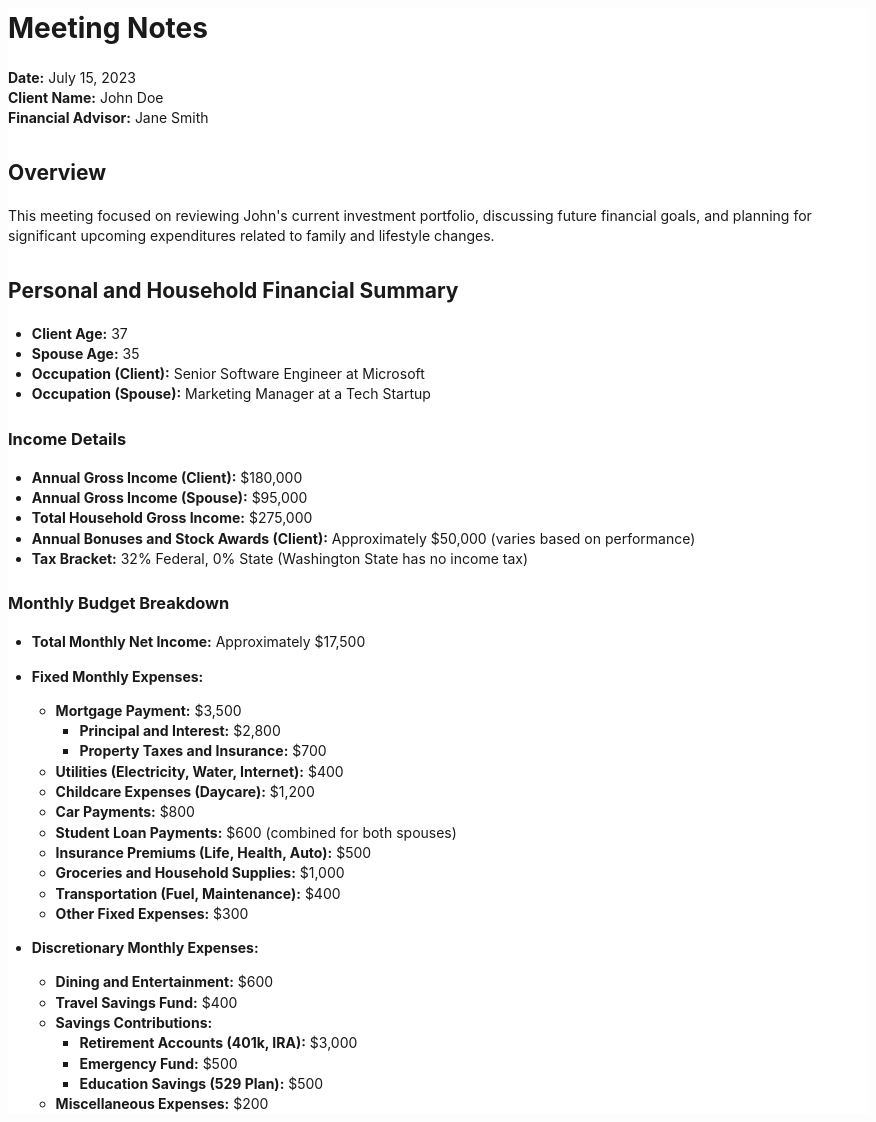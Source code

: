 # Meeting Notes

**Date:** July 15, 2023  
**Client Name:** John Doe  
**Financial Advisor:** Jane Smith

## Overview

This meeting focused on reviewing John's current investment portfolio, discussing future financial goals, and planning for significant upcoming expenditures related to family and lifestyle changes.

## Personal and Household Financial Summary

- **Client Age:** 37  
- **Spouse Age:** 35  
- **Occupation (Client):** Senior Software Engineer at Microsoft  
- **Occupation (Spouse):** Marketing Manager at a Tech Startup  

### Income Details

- **Annual Gross Income (Client):** $180,000  
- **Annual Gross Income (Spouse):** $95,000  
- **Total Household Gross Income:** $275,000  
- **Annual Bonuses and Stock Awards (Client):** Approximately $50,000 (varies based on performance)  
- **Tax Bracket:** 32% Federal, 0% State (Washington State has no income tax)  

### Monthly Budget Breakdown

- **Total Monthly Net Income:** Approximately $17,500  
- **Fixed Monthly Expenses:**
  - **Mortgage Payment:** $3,500  
    - **Principal and Interest:** $2,800  
    - **Property Taxes and Insurance:** $700  
  - **Utilities (Electricity, Water, Internet):** $400  
  - **Childcare Expenses (Daycare):** $1,200  
  - **Car Payments:** $800  
  - **Student Loan Payments:** $600 (combined for both spouses)  
  - **Insurance Premiums (Life, Health, Auto):** $500  
  - **Groceries and Household Supplies:** $1,000  
  - **Transportation (Fuel, Maintenance):** $400  
  - **Other Fixed Expenses:** $300  

- **Discretionary Monthly Expenses:**
  - **Dining and Entertainment:** $600  
  - **Travel Savings Fund:** $400  
  - **Savings Contributions:**  
    - **Retirement Accounts (401k, IRA):** $3,000  
    - **Emergency Fund:** $500  
    - **Education Savings (529 Plan):** $500  
  - **Miscellaneous Expenses:** $200  
